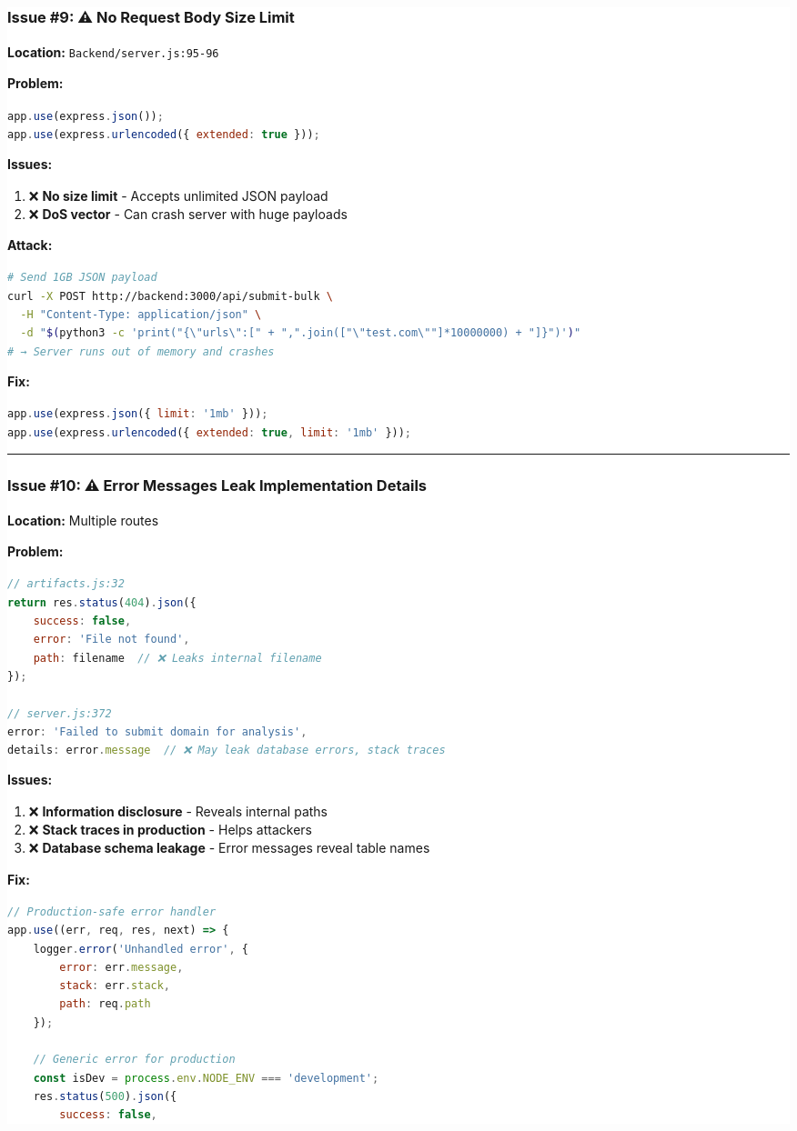 ### Issue #9: ⚠️ No Request Body Size Limit

**Location:** `Backend/server.js:95-96`

**Problem:**
```javascript
app.use(express.json());
app.use(express.urlencoded({ extended: true }));
```

**Issues:**
1. ❌ **No size limit** - Accepts unlimited JSON payload
2. ❌ **DoS vector** - Can crash server with huge payloads

**Attack:**
```bash
# Send 1GB JSON payload
curl -X POST http://backend:3000/api/submit-bulk \
  -H "Content-Type: application/json" \
  -d "$(python3 -c 'print("{\"urls\":[" + ",".join(["\"test.com\""]*10000000) + "]}")')"
# → Server runs out of memory and crashes
```

**Fix:**
```javascript
app.use(express.json({ limit: '1mb' }));
app.use(express.urlencoded({ extended: true, limit: '1mb' }));
```

---

### Issue #10: ⚠️ Error Messages Leak Implementation Details

**Location:** Multiple routes

**Problem:**
```javascript
// artifacts.js:32
return res.status(404).json({
    success: false,
    error: 'File not found',
    path: filename  // ❌ Leaks internal filename
});

// server.js:372
error: 'Failed to submit domain for analysis',
details: error.message  // ❌ May leak database errors, stack traces
```

**Issues:**
1. ❌ **Information disclosure** - Reveals internal paths
2. ❌ **Stack traces in production** - Helps attackers
3. ❌ **Database schema leakage** - Error messages reveal table names

**Fix:**
```javascript
// Production-safe error handler
app.use((err, req, res, next) => {
    logger.error('Unhandled error', {
        error: err.message,
        stack: err.stack,
        path: req.path
    });

    // Generic error for production
    const isDev = process.env.NODE_ENV === 'development';
    res.status(500).json({
        success: false,
```